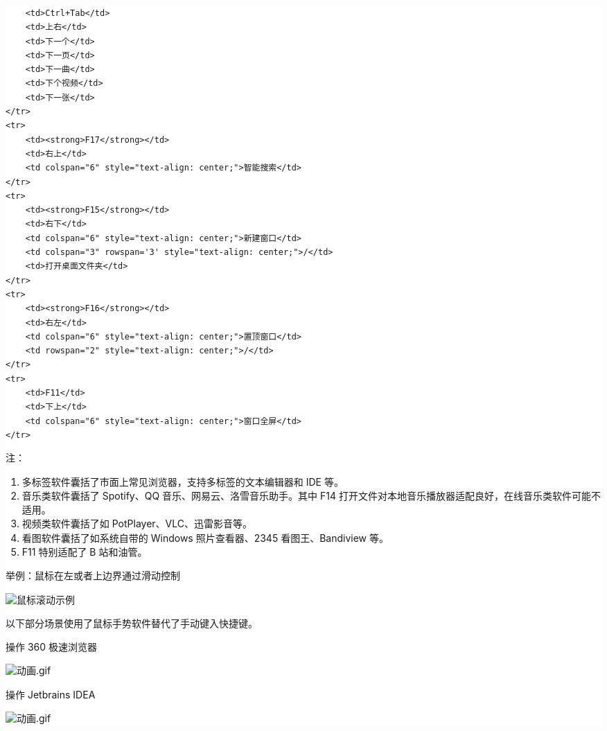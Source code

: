         <td>Ctrl+Tab</td>
        <td>上右</td>
        <td>下一个</td>
        <td>下一页</td>
        <td>下一曲</td>
        <td>下个视频</td>
        <td>下一张</td>
    </tr>
    <tr>
        <td><strong>F17</strong></td>
        <td>右上</td>
        <td colspan="6" style="text-align: center;">智能搜索</td>
    </tr>
    <tr>
        <td><strong>F15</strong></td>
        <td>右下</td>
        <td colspan="6" style="text-align: center;">新建窗口</td>
        <td colspan="3" rowspan='3' style="text-align: center;">/</td>
        <td>打开桌面文件夹</td>
    </tr>
    <tr>
        <td><strong>F16</strong></td>
        <td>右左</td>
        <td colspan="6" style="text-align: center;">置顶窗口</td>
        <td rowspan="2" style="text-align: center;">/</td>
    </tr>
    <tr>
        <td>F11</td>
        <td>下上</td>
        <td colspan="6" style="text-align: center;">窗口全屏</td>
    </tr>
</table>

注：

1. 多标签软件囊括了市面上常见浏览器，支持多标签的文本编辑器和 IDE 等。
1. 音乐类软件囊括了 Spotify、QQ 音乐、网易云、洛雪音乐助手。其中 F14 打开文件对本地音乐播放器适配良好，在线音乐类软件可能不适用。
1. 视频类软件囊括了如 PotPlayer、VLC、迅雷影音等。
1. 看图软件囊括了如系统自带的 Windows 照片查看器、2345 看图王、Bandiview 等。
1. F11 特别适配了 B 站和油管。

举例：鼠标在左或者上边界通过滑动控制

![鼠标滚动示例](https://foruda.gitee.com/images/1689318820722473769/d4f9efe3_426858.gif)

以下部分场景使用了鼠标手势软件替代了手动键入快捷键。

操作 360 极速浏览器

![](https://foruda.gitee.com/images/1689320148290015829/d0563e32_426858.gif "动画.gif")

操作 Jetbrains IDEA

![](https://foruda.gitee.com/images/1689318910813101697/359f150e_426858.gif "动画.gif")
